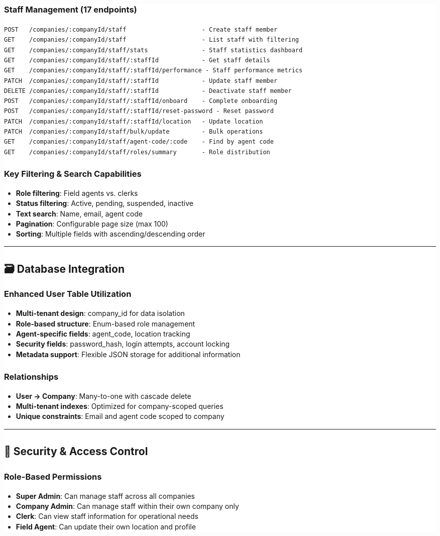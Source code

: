 ### **Staff Management (17 endpoints)**
```
POST   /companies/:companyId/staff                     - Create staff member
GET    /companies/:companyId/staff                     - List staff with filtering
GET    /companies/:companyId/staff/stats               - Staff statistics dashboard
GET    /companies/:companyId/staff/:staffId            - Get staff details
GET    /companies/:companyId/staff/:staffId/performance - Staff performance metrics
PATCH  /companies/:companyId/staff/:staffId            - Update staff member
DELETE /companies/:companyId/staff/:staffId            - Deactivate staff member
POST   /companies/:companyId/staff/:staffId/onboard    - Complete onboarding
POST   /companies/:companyId/staff/:staffId/reset-password - Reset password
PATCH  /companies/:companyId/staff/:staffId/location   - Update location
PATCH  /companies/:companyId/staff/bulk/update         - Bulk operations
GET    /companies/:companyId/staff/agent-code/:code    - Find by agent code
GET    /companies/:companyId/staff/roles/summary       - Role distribution
```

### **Key Filtering & Search Capabilities**
- **Role filtering**: Field agents vs. clerks
- **Status filtering**: Active, pending, suspended, inactive
- **Text search**: Name, email, agent code
- **Pagination**: Configurable page size (max 100)
- **Sorting**: Multiple fields with ascending/descending order

---

## 🗃️ Database Integration

### **Enhanced User Table Utilization**
- **Multi-tenant design**: company_id for data isolation
- **Role-based structure**: Enum-based role management
- **Agent-specific fields**: agent_code, location tracking
- **Security fields**: password_hash, login attempts, account locking
- **Metadata support**: Flexible JSON storage for additional information

### **Relationships**
- **User → Company**: Many-to-one with cascade delete
- **Multi-tenant indexes**: Optimized for company-scoped queries
- **Unique constraints**: Email and agent code scoped to company

---

## 🔐 Security & Access Control

### **Role-Based Permissions**
- **Super Admin**: Can manage staff across all companies
- **Company Admin**: Can manage staff within their own company only
- **Clerk**: Can view staff information for operational needs
- **Field Agent**: Can update their own location and profile
